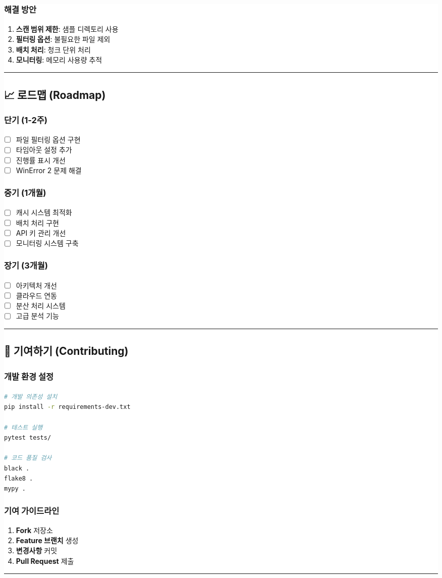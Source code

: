 ### 해결 방안
1. **스캔 범위 제한**: 샘플 디렉토리 사용
2. **필터링 옵션**: 불필요한 파일 제외
3. **배치 처리**: 청크 단위 처리
4. **모니터링**: 메모리 사용량 추적

---

## 📈 로드맵 (Roadmap)

### 단기 (1-2주)
- [ ] 파일 필터링 옵션 구현
- [ ] 타임아웃 설정 추가
- [ ] 진행률 표시 개선
- [ ] WinError 2 문제 해결

### 중기 (1개월)
- [ ] 캐시 시스템 최적화
- [ ] 배치 처리 구현
- [ ] API 키 관리 개선
- [ ] 모니터링 시스템 구축

### 장기 (3개월)
- [ ] 아키텍처 개선
- [ ] 클라우드 연동
- [ ] 분산 처리 시스템
- [ ] 고급 분석 기능

---

## 🤝 기여하기 (Contributing)

### 개발 환경 설정
```bash
# 개발 의존성 설치
pip install -r requirements-dev.txt

# 테스트 실행
pytest tests/

# 코드 품질 검사
black .
flake8 .
mypy .
```

### 기여 가이드라인
1. **Fork** 저장소
2. **Feature 브랜치** 생성
3. **변경사항** 커밋
4. **Pull Request** 제출

---